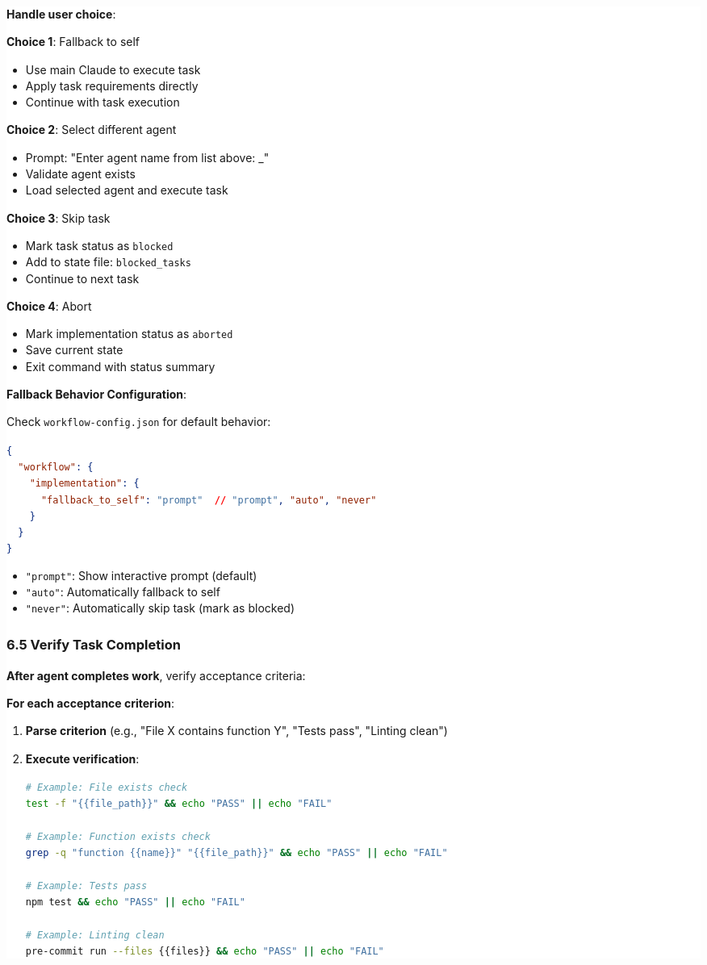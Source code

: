 **Handle user choice**:

**Choice 1**: Fallback to self

- Use main Claude to execute task
- Apply task requirements directly
- Continue with task execution

**Choice 2**: Select different agent

- Prompt: "Enter agent name from list above: _"
- Validate agent exists
- Load selected agent and execute task

**Choice 3**: Skip task

- Mark task status as `blocked`
- Add to state file: `blocked_tasks`
- Continue to next task

**Choice 4**: Abort

- Mark implementation status as `aborted`
- Save current state
- Exit command with status summary

**Fallback Behavior Configuration**:

Check `workflow-config.json` for default behavior:

```json
{
  "workflow": {
    "implementation": {
      "fallback_to_self": "prompt"  // "prompt", "auto", "never"
    }
  }
}
```

- `"prompt"`: Show interactive prompt (default)
- `"auto"`: Automatically fallback to self
- `"never"`: Automatically skip task (mark as blocked)

### 6.5 Verify Task Completion

**After agent completes work**, verify acceptance criteria:

**For each acceptance criterion**:

1. **Parse criterion** (e.g., "File X contains function Y", "Tests pass", "Linting clean")

2. **Execute verification**:

   ```bash
   # Example: File exists check
   test -f "{{file_path}}" && echo "PASS" || echo "FAIL"

   # Example: Function exists check
   grep -q "function {{name}}" "{{file_path}}" && echo "PASS" || echo "FAIL"

   # Example: Tests pass
   npm test && echo "PASS" || echo "FAIL"

   # Example: Linting clean
   pre-commit run --files {{files}} && echo "PASS" || echo "FAIL"
   ```
